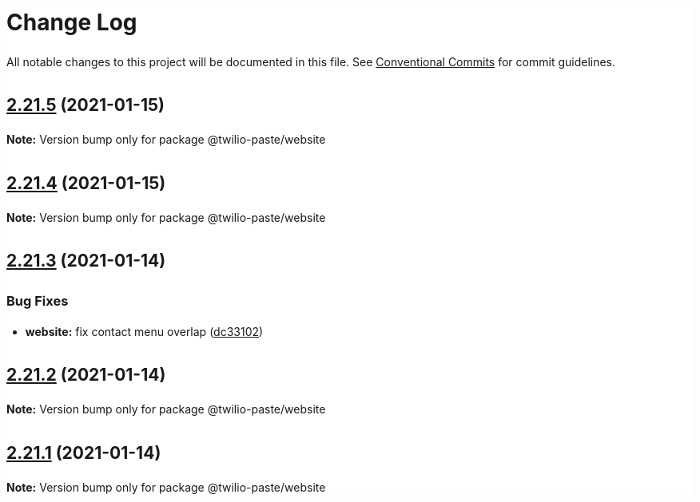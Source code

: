 # Change Log

All notable changes to this project will be documented in this file.
See [Conventional Commits](https://conventionalcommits.org) for commit guidelines.

## [2.21.5](https://github.com/twilio-labs/paste/compare/@twilio-paste/website@2.21.4...@twilio-paste/website@2.21.5) (2021-01-15)

**Note:** Version bump only for package @twilio-paste/website





## [2.21.4](https://github.com/twilio-labs/paste/compare/@twilio-paste/website@2.21.3...@twilio-paste/website@2.21.4) (2021-01-15)

**Note:** Version bump only for package @twilio-paste/website





## [2.21.3](https://github.com/twilio-labs/paste/compare/@twilio-paste/website@2.21.2...@twilio-paste/website@2.21.3) (2021-01-14)


### Bug Fixes

* **website:** fix contact menu overlap ([dc33102](https://github.com/twilio-labs/paste/commit/dc33102c080316fe80020d8b1f233c0af6d7f272))





## [2.21.2](https://github.com/twilio-labs/paste/compare/@twilio-paste/website@2.21.1...@twilio-paste/website@2.21.2) (2021-01-14)

**Note:** Version bump only for package @twilio-paste/website





## [2.21.1](https://github.com/twilio-labs/paste/compare/@twilio-paste/website@2.21.0...@twilio-paste/website@2.21.1) (2021-01-14)

**Note:** Version bump only for package @twilio-paste/website



